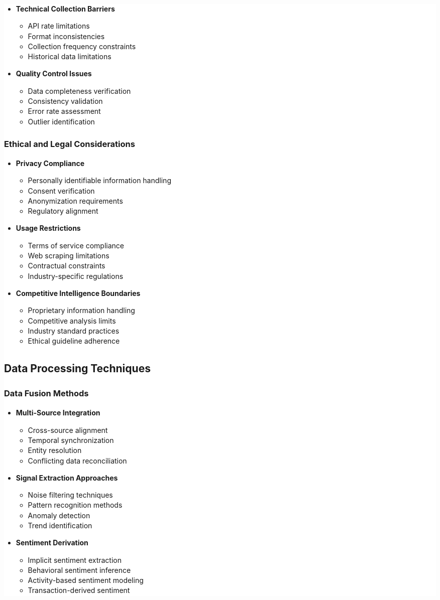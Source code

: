 * **Technical Collection Barriers**
  * API rate limitations
  * Format inconsistencies
  * Collection frequency constraints
  * Historical data limitations

* **Quality Control Issues**
  * Data completeness verification
  * Consistency validation
  * Error rate assessment
  * Outlier identification

### Ethical and Legal Considerations

* **Privacy Compliance**
  * Personally identifiable information handling
  * Consent verification
  * Anonymization requirements
  * Regulatory alignment

* **Usage Restrictions**
  * Terms of service compliance
  * Web scraping limitations
  * Contractual constraints
  * Industry-specific regulations

* **Competitive Intelligence Boundaries**
  * Proprietary information handling
  * Competitive analysis limits
  * Industry standard practices
  * Ethical guideline adherence

## Data Processing Techniques

### Data Fusion Methods

* **Multi-Source Integration**
  * Cross-source alignment
  * Temporal synchronization
  * Entity resolution
  * Conflicting data reconciliation

* **Signal Extraction Approaches**
  * Noise filtering techniques
  * Pattern recognition methods
  * Anomaly detection
  * Trend identification

* **Sentiment Derivation**
  * Implicit sentiment extraction
  * Behavioral sentiment inference
  * Activity-based sentiment modeling
  * Transaction-derived sentiment
